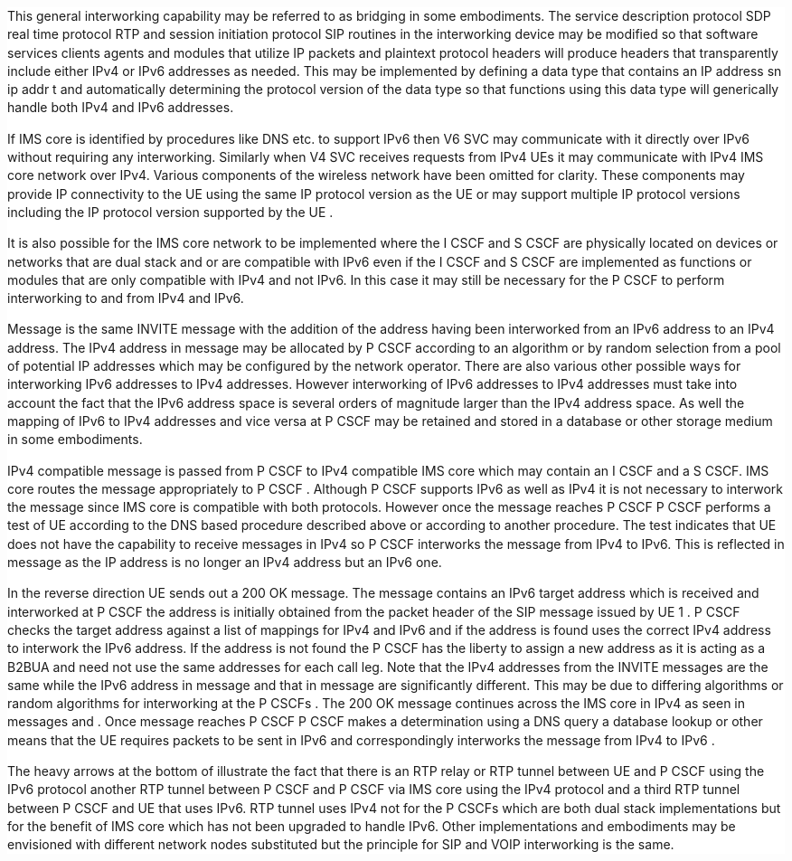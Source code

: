 This general interworking capability may be referred to as bridging in some embodiments. The service description protocol SDP real time protocol RTP and session initiation protocol SIP routines in the interworking device may be modified so that software services clients agents and modules that utilize IP packets and plaintext protocol headers will produce headers that transparently include either IPv4 or IPv6 addresses as needed. This may be implemented by defining a data type that contains an IP address sn ip addr t and automatically determining the protocol version of the data type so that functions using this data type will generically handle both IPv4 and IPv6 addresses.

If IMS core is identified by procedures like DNS etc. to support IPv6 then V6 SVC may communicate with it directly over IPv6 without requiring any interworking. Similarly when V4 SVC receives requests from IPv4 UEs it may communicate with IPv4 IMS core network over IPv4. Various components of the wireless network have been omitted for clarity. These components may provide IP connectivity to the UE using the same IP protocol version as the UE or may support multiple IP protocol versions including the IP protocol version supported by the UE .

It is also possible for the IMS core network to be implemented where the I CSCF and S CSCF are physically located on devices or networks that are dual stack and or are compatible with IPv6 even if the I CSCF and S CSCF are implemented as functions or modules that are only compatible with IPv4 and not IPv6. In this case it may still be necessary for the P CSCF to perform interworking to and from IPv4 and IPv6.

Message is the same INVITE message with the addition of the address having been interworked from an IPv6 address to an IPv4 address. The IPv4 address in message may be allocated by P CSCF according to an algorithm or by random selection from a pool of potential IP addresses which may be configured by the network operator. There are also various other possible ways for interworking IPv6 addresses to IPv4 addresses. However interworking of IPv6 addresses to IPv4 addresses must take into account the fact that the IPv6 address space is several orders of magnitude larger than the IPv4 address space. As well the mapping of IPv6 to IPv4 addresses and vice versa at P CSCF may be retained and stored in a database or other storage medium in some embodiments.

IPv4 compatible message is passed from P CSCF to IPv4 compatible IMS core which may contain an I CSCF and a S CSCF. IMS core routes the message appropriately to P CSCF . Although P CSCF supports IPv6 as well as IPv4 it is not necessary to interwork the message since IMS core is compatible with both protocols. However once the message reaches P CSCF P CSCF performs a test of UE according to the DNS based procedure described above or according to another procedure. The test indicates that UE does not have the capability to receive messages in IPv4 so P CSCF interworks the message from IPv4 to IPv6. This is reflected in message as the IP address is no longer an IPv4 address but an IPv6 one.

In the reverse direction UE sends out a 200 OK message. The message contains an IPv6 target address which is received and interworked at P CSCF the address is initially obtained from the packet header of the SIP message issued by UE 1 . P CSCF checks the target address against a list of mappings for IPv4 and IPv6 and if the address is found uses the correct IPv4 address to interwork the IPv6 address. If the address is not found the P CSCF has the liberty to assign a new address as it is acting as a B2BUA and need not use the same addresses for each call leg. Note that the IPv4 addresses from the INVITE messages are the same while the IPv6 address in message and that in message are significantly different. This may be due to differing algorithms or random algorithms for interworking at the P CSCFs . The 200 OK message continues across the IMS core in IPv4 as seen in messages and . Once message reaches P CSCF P CSCF makes a determination using a DNS query a database lookup or other means that the UE requires packets to be sent in IPv6 and correspondingly interworks the message from IPv4 to IPv6 .

The heavy arrows at the bottom of illustrate the fact that there is an RTP relay or RTP tunnel between UE and P CSCF using the IPv6 protocol another RTP tunnel between P CSCF and P CSCF via IMS core using the IPv4 protocol and a third RTP tunnel between P CSCF and UE that uses IPv6. RTP tunnel uses IPv4 not for the P CSCFs which are both dual stack implementations but for the benefit of IMS core which has not been upgraded to handle IPv6. Other implementations and embodiments may be envisioned with different network nodes substituted but the principle for SIP and VOIP interworking is the same.
